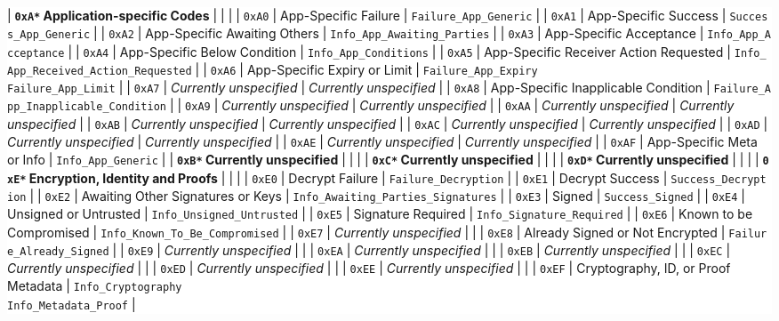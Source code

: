 | **`0xA*` Application-specific Codes** | | |
| `0xA0` | App-Specific Failure | `Failure_App_Generic` |
| `0xA1` | App-Specific Success | `Success_App_Generic` |
| `0xA2` | App-Specific Awaiting Others | `Info_App_Awaiting_Parties` |
| `0xA3` | App-Specific Acceptance | `Info_App_Acceptance` |
| `0xA4` | App-Specific Below Condition | `Info_App_Conditions` |
| `0xA5` | App-Specific Receiver Action Requested | `Info_App_Received_Action_Requested` |
| `0xA6` | App-Specific Expiry or Limit | `Failure_App_Expiry`<br />`Failure_App_Limit` |
| `0xA7` | _Currently unspecified_ | _Currently unspecified_ |
| `0xA8` | App-Specific Inapplicable Condition | `Failure_App_Inapplicable_Condition` |
| `0xA9` | _Currently unspecified_ | _Currently unspecified_ |
| `0xAA` | _Currently unspecified_ | _Currently unspecified_ |
| `0xAB` | _Currently unspecified_ | _Currently unspecified_ |
| `0xAC` | _Currently unspecified_ | _Currently unspecified_ |
| `0xAD` | _Currently unspecified_ | _Currently unspecified_ |
| `0xAE` | _Currently unspecified_ | _Currently unspecified_ |
| `0xAF` | App-Specific Meta or Info | `Info_App_Generic` |
| **`0xB*` Currently unspecified** | | |
| **`0xC*` Currently unspecified** | | |
| **`0xD*` Currently unspecified** | | |
| **`0xE*` Encryption, Identity and Proofs** | | |
| `0xE0` | Decrypt Failure | `Failure_Decryption` |
| `0xE1` | Decrypt Success | `Success_Decryption` |
| `0xE2` | Awaiting Other Signatures or Keys | `Info_Awaiting_Parties_Signatures` |
| `0xE3` | Signed | `Success_Signed` |
| `0xE4` | Unsigned or Untrusted | `Info_Unsigned_Untrusted` |
| `0xE5` | Signature Required | `Info_Signature_Required` |
| `0xE6` | Known to be Compromised | `Info_Known_To_Be_Compromised` |
| `0xE7` | _Currently unspecified_ | |
| `0xE8` | Already Signed or Not Encrypted | `Failure_Already_Signed` |
| `0xE9` | _Currently unspecified_ | |
| `0xEA` | _Currently unspecified_ | |
| `0xEB` | _Currently unspecified_ | |
| `0xEC` | _Currently unspecified_ | |
| `0xED` | _Currently unspecified_ | |
| `0xEE` | _Currently unspecified_ | |
| `0xEF` | Cryptography, ID, or Proof Metadata | `Info_Cryptography`<br />`Info_Metadata_Proof` |

